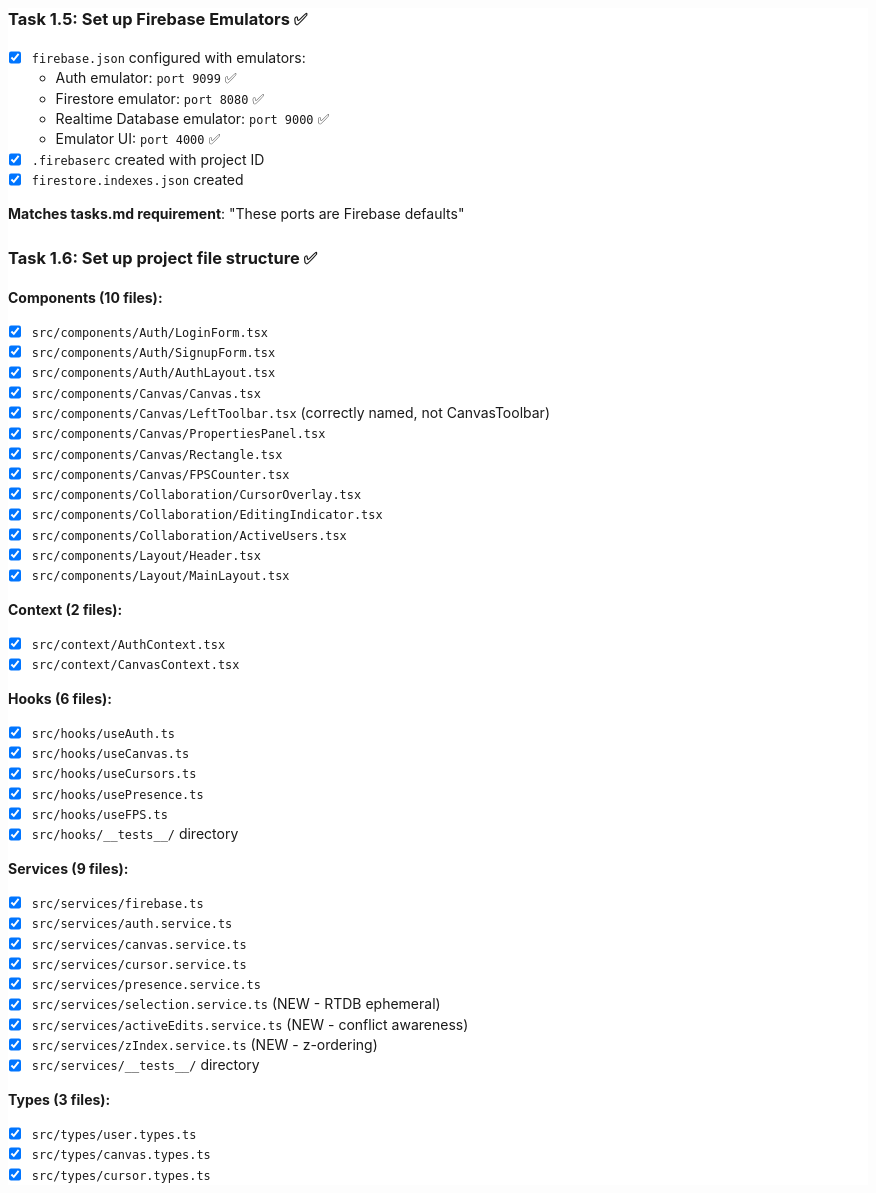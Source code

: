 ### Task 1.5: Set up Firebase Emulators ✅
- [x] `firebase.json` configured with emulators:
  - Auth emulator: `port 9099` ✅
  - Firestore emulator: `port 8080` ✅
  - Realtime Database emulator: `port 9000` ✅
  - Emulator UI: `port 4000` ✅
- [x] `.firebaserc` created with project ID
- [x] `firestore.indexes.json` created

**Matches tasks.md requirement**: "These ports are Firebase defaults"

### Task 1.6: Set up project file structure ✅

**Components (10 files):**
- [x] `src/components/Auth/LoginForm.tsx`
- [x] `src/components/Auth/SignupForm.tsx`
- [x] `src/components/Auth/AuthLayout.tsx`
- [x] `src/components/Canvas/Canvas.tsx`
- [x] `src/components/Canvas/LeftToolbar.tsx` (correctly named, not CanvasToolbar)
- [x] `src/components/Canvas/PropertiesPanel.tsx`
- [x] `src/components/Canvas/Rectangle.tsx`
- [x] `src/components/Canvas/FPSCounter.tsx`
- [x] `src/components/Collaboration/CursorOverlay.tsx`
- [x] `src/components/Collaboration/EditingIndicator.tsx`
- [x] `src/components/Collaboration/ActiveUsers.tsx`
- [x] `src/components/Layout/Header.tsx`
- [x] `src/components/Layout/MainLayout.tsx`

**Context (2 files):**
- [x] `src/context/AuthContext.tsx`
- [x] `src/context/CanvasContext.tsx`

**Hooks (6 files):**
- [x] `src/hooks/useAuth.ts`
- [x] `src/hooks/useCanvas.ts`
- [x] `src/hooks/useCursors.ts`
- [x] `src/hooks/usePresence.ts`
- [x] `src/hooks/useFPS.ts`
- [x] `src/hooks/__tests__/` directory

**Services (9 files):**
- [x] `src/services/firebase.ts`
- [x] `src/services/auth.service.ts`
- [x] `src/services/canvas.service.ts`
- [x] `src/services/cursor.service.ts`
- [x] `src/services/presence.service.ts`
- [x] `src/services/selection.service.ts` (NEW - RTDB ephemeral)
- [x] `src/services/activeEdits.service.ts` (NEW - conflict awareness)
- [x] `src/services/zIndex.service.ts` (NEW - z-ordering)
- [x] `src/services/__tests__/` directory

**Types (3 files):**
- [x] `src/types/user.types.ts`
- [x] `src/types/canvas.types.ts`
- [x] `src/types/cursor.types.ts`

